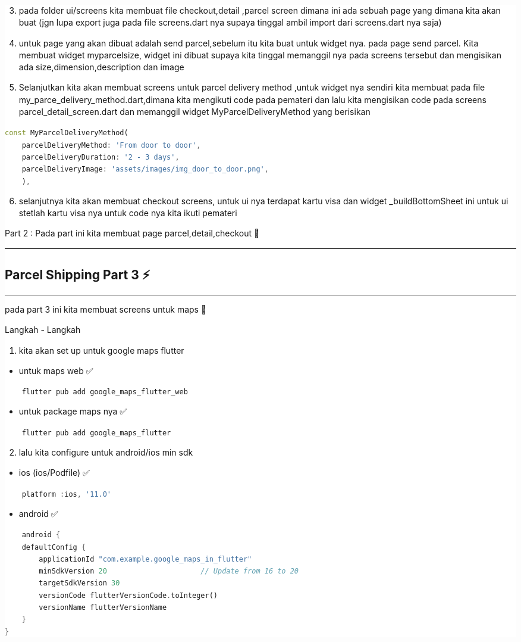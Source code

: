 3. pada folder ui/screens kita membuat file checkout,detail ,parcel screen dimana ini ada  sebuah page yang dimana kita akan buat (jgn lupa export juga pada file screens.dart nya supaya tinggal ambil import dari screens.dart nya saja)

4. untuk page yang akan dibuat adalah send parcel,sebelum itu kita buat untuk widget nya. pada page send parcel. Kita membuat widget myparcelsize, widget ini dibuat supaya kita tinggal memanggil nya pada screens tersebut dan mengisikan ada size,dimension,description dan image 

5. Selanjutkan kita akan membuat screens untuk parcel delivery method ,untuk widget nya sendiri kita membuat pada file my_parce_delivery_method.dart,dimana kita mengikuti code pada pemateri 
dan lalu kita mengisikan code pada screens parcel_detail_screen.dart dan memanggil widget MyParcelDeliveryMethod yang berisikan 

``` dart
const MyParcelDeliveryMethod(
    parcelDeliveryMethod: 'From door to door',
    parcelDeliveryDuration: '2 - 3 days',
    parcelDeliveryImage: 'assets/images/img_door_to_door.png',
    ),

``` 

6. selanjutnya kita akan membuat checkout screens, untuk ui nya terdapat kartu visa dan widget _buildBottomSheet ini untuk ui stetlah kartu visa nya untuk code nya kita ikuti pemateri
 
Part 2 : Pada part ini kita membuat page parcel,detail,checkout :pushpin:

<hr>

## Parcel Shipping Part 3 :zap:
<hr>

pada part 3 ini kita membuat screens untuk maps :pushpin:

Langkah - Langkah 

1. kita akan set up untuk google maps flutter

- untuk maps web :white_check_mark:

``` dart
    flutter pub add google_maps_flutter_web  
```

- untuk package maps nya :white_check_mark:

``` dart 
    flutter pub add google_maps_flutter
```

2.  lalu kita configure untuk android/ios min sdk

- ios (ios/Podfile) :white_check_mark:

``` dart 
    platform :ios, '11.0'
```
- android :white_check_mark:
``` dart
    android {
    defaultConfig {
        applicationId "com.example.google_maps_in_flutter"
        minSdkVersion 20                      // Update from 16 to 20
        targetSdkVersion 30
        versionCode flutterVersionCode.toInteger()
        versionName flutterVersionName
    }
}

```
